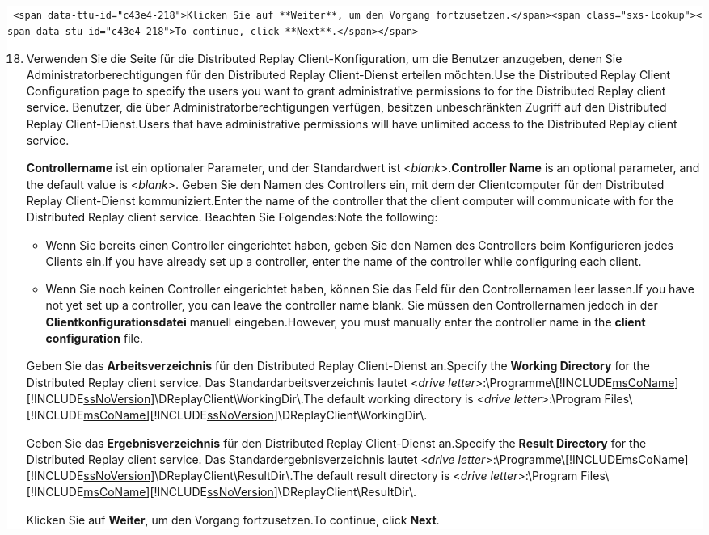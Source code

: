      <span data-ttu-id="c43e4-218">Klicken Sie auf **Weiter**, um den Vorgang fortzusetzen.</span><span class="sxs-lookup"><span data-stu-id="c43e4-218">To continue, click **Next**.</span></span>  
  
18. <span data-ttu-id="c43e4-219">Verwenden Sie die Seite für die Distributed Replay Client-Konfiguration, um die Benutzer anzugeben, denen Sie Administratorberechtigungen für den Distributed Replay Client-Dienst erteilen möchten.</span><span class="sxs-lookup"><span data-stu-id="c43e4-219">Use the Distributed Replay Client Configuration page to specify the users you want to grant administrative permissions to for the Distributed Replay client service.</span></span> <span data-ttu-id="c43e4-220">Benutzer, die über Administratorberechtigungen verfügen, besitzen unbeschränkten Zugriff auf den Distributed Replay Client-Dienst.</span><span class="sxs-lookup"><span data-stu-id="c43e4-220">Users that have administrative permissions will have unlimited access to the Distributed Replay client service.</span></span>  
  
     <span data-ttu-id="c43e4-221">**Controllername** ist ein optionaler Parameter, und der Standardwert ist \<*blank*>.</span><span class="sxs-lookup"><span data-stu-id="c43e4-221">**Controller Name** is an optional parameter, and the default value is \<*blank*>.</span></span> <span data-ttu-id="c43e4-222">Geben Sie den Namen des Controllers ein, mit dem der Clientcomputer für den Distributed Replay Client-Dienst kommuniziert.</span><span class="sxs-lookup"><span data-stu-id="c43e4-222">Enter the name of the controller that the client computer will communicate with for the Distributed Replay client service.</span></span> <span data-ttu-id="c43e4-223">Beachten Sie Folgendes:</span><span class="sxs-lookup"><span data-stu-id="c43e4-223">Note the following:</span></span>  
  
    -   <span data-ttu-id="c43e4-224">Wenn Sie bereits einen Controller eingerichtet haben, geben Sie den Namen des Controllers beim Konfigurieren jedes Clients ein.</span><span class="sxs-lookup"><span data-stu-id="c43e4-224">If you have already set up a controller, enter the name of the controller while configuring each client.</span></span>  
  
    -   <span data-ttu-id="c43e4-225">Wenn Sie noch keinen Controller eingerichtet haben, können Sie das Feld für den Controllernamen leer lassen.</span><span class="sxs-lookup"><span data-stu-id="c43e4-225">If you have not yet set up a controller, you can leave the controller name blank.</span></span> <span data-ttu-id="c43e4-226">Sie müssen den Controllernamen jedoch in der **Clientkonfigurationsdatei** manuell eingeben.</span><span class="sxs-lookup"><span data-stu-id="c43e4-226">However, you must manually enter the controller name in the **client configuration** file.</span></span>  
  
     <span data-ttu-id="c43e4-227">Geben Sie das **Arbeitsverzeichnis** für den Distributed Replay Client-Dienst an.</span><span class="sxs-lookup"><span data-stu-id="c43e4-227">Specify the **Working Directory** for the Distributed Replay client service.</span></span> <span data-ttu-id="c43e4-228">Das Standardarbeitsverzeichnis lautet \<*drive letter*>:\Programme\\[!INCLUDE[msCoName](../../includes/msconame-md.md)][!INCLUDE[ssNoVersion](../../includes/ssnoversion-md.md)]\DReplayClient\WorkingDir\\.</span><span class="sxs-lookup"><span data-stu-id="c43e4-228">The default working directory is \<*drive letter*>:\Program Files\\[!INCLUDE[msCoName](../../includes/msconame-md.md)][!INCLUDE[ssNoVersion](../../includes/ssnoversion-md.md)]\DReplayClient\WorkingDir\\.</span></span>  
  
     <span data-ttu-id="c43e4-229">Geben Sie das **Ergebnisverzeichnis** für den Distributed Replay Client-Dienst an.</span><span class="sxs-lookup"><span data-stu-id="c43e4-229">Specify the **Result Directory** for the Distributed Replay client service.</span></span> <span data-ttu-id="c43e4-230">Das Standardergebnisverzeichnis lautet \<*drive letter*>:\Programme\\[!INCLUDE[msCoName](../../includes/msconame-md.md)][!INCLUDE[ssNoVersion](../../includes/ssnoversion-md.md)]\DReplayClient\ResultDir\\.</span><span class="sxs-lookup"><span data-stu-id="c43e4-230">The default result directory is \<*drive letter*>:\Program Files\\[!INCLUDE[msCoName](../../includes/msconame-md.md)][!INCLUDE[ssNoVersion](../../includes/ssnoversion-md.md)]\DReplayClient\ResultDir\\.</span></span>  
  
     <span data-ttu-id="c43e4-231">Klicken Sie auf **Weiter**, um den Vorgang fortzusetzen.</span><span class="sxs-lookup"><span data-stu-id="c43e4-231">To continue, click **Next**.</span></span>  
  